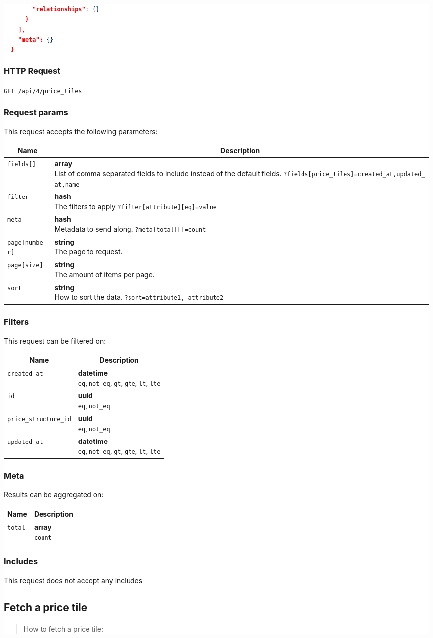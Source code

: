 ```json
        "relationships": {}
      }
    ],
    "meta": {}
  }
```

### HTTP Request

`GET /api/4/price_tiles`

### Request params

This request accepts the following parameters:

Name | Description
-- | --
`fields[]` | **array** <br>List of comma separated fields to include instead of the default fields. `?fields[price_tiles]=created_at,updated_at,name`
`filter` | **hash** <br>The filters to apply `?filter[attribute][eq]=value`
`meta` | **hash** <br>Metadata to send along. `?meta[total][]=count`
`page[number]` | **string** <br>The page to request.
`page[size]` | **string** <br>The amount of items per page.
`sort` | **string** <br>How to sort the data. `?sort=attribute1,-attribute2`


### Filters

This request can be filtered on:

Name | Description
-- | --
`created_at` | **datetime** <br>`eq`, `not_eq`, `gt`, `gte`, `lt`, `lte`
`id` | **uuid** <br>`eq`, `not_eq`
`price_structure_id` | **uuid** <br>`eq`, `not_eq`
`updated_at` | **datetime** <br>`eq`, `not_eq`, `gt`, `gte`, `lt`, `lte`


### Meta

Results can be aggregated on:

Name | Description
-- | --
`total` | **array** <br>`count`


### Includes

This request does not accept any includes
## Fetch a price tile


> How to fetch a price tile:
